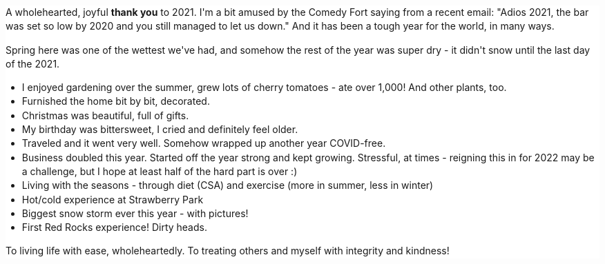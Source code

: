 A wholehearted, joyful **thank you** to 2021. I'm a bit amused by the Comedy Fort saying from a recent email: "Adios 2021, the bar was set so low by 2020 and you still managed to let us down." And it has been a tough year for the world, in many ways.

Spring here was one of the wettest we've had, and somehow the rest of the year was super dry - it didn't snow until the last day of the 2021.

* I enjoyed gardening over the summer, grew lots of cherry tomatoes - ate over 1,000! And other plants, too.
* Furnished the home bit by bit, decorated.
* Christmas was beautiful, full of gifts.
* My birthday was bittersweet, I cried and definitely feel older.
* Traveled and it went very well. Somehow wrapped up another year COVID-free.
* Business doubled this year. Started off the year strong and kept growing. Stressful, at times - reigning this in for 2022 may be a challenge, but I hope at least half of the hard part is over :)
* Living with the seasons - through diet (CSA) and exercise (more in summer, less in winter)
* Hot/cold experience at Strawberry Park
* Biggest snow storm ever this year - with pictures!
* First Red Rocks experience! Dirty heads.

To living life with ease, wholeheartedly. To treating others and myself with integrity and kindness!
